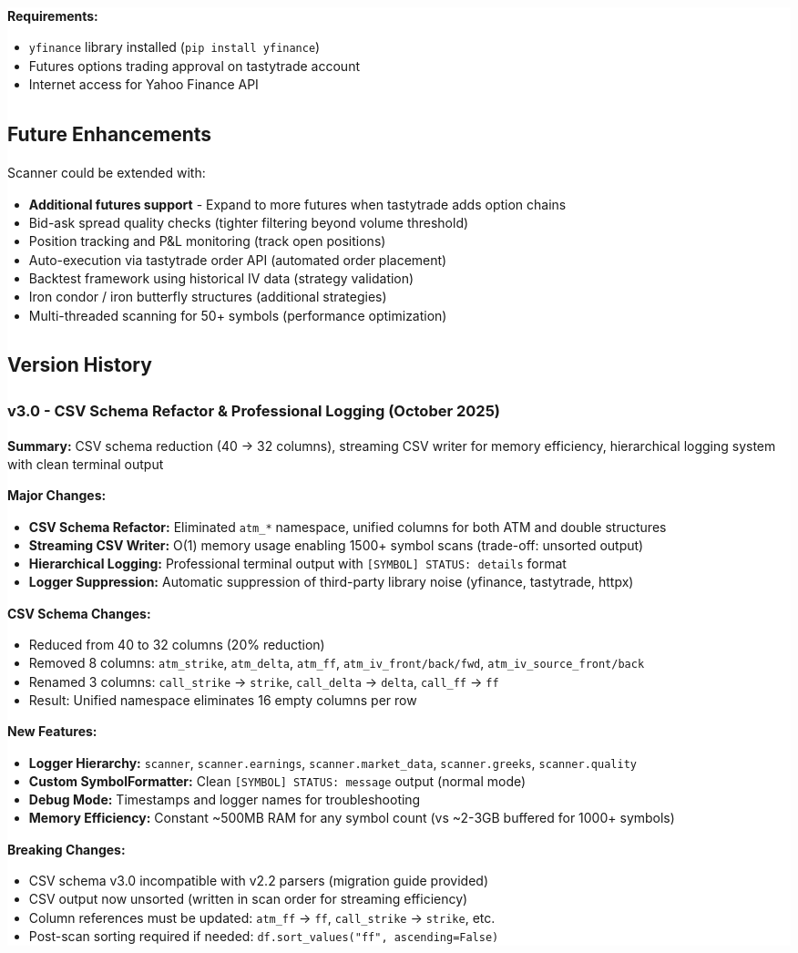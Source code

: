 **Requirements:**
- `yfinance` library installed (`pip install yfinance`)
- Futures options trading approval on tastytrade account
- Internet access for Yahoo Finance API

## Future Enhancements

Scanner could be extended with:
- **Additional futures support** - Expand to more futures when tastytrade adds option chains
- Bid-ask spread quality checks (tighter filtering beyond volume threshold)
- Position tracking and P&L monitoring (track open positions)
- Auto-execution via tastytrade order API (automated order placement)
- Backtest framework using historical IV data (strategy validation)
- Iron condor / iron butterfly structures (additional strategies)
- Multi-threaded scanning for 50+ symbols (performance optimization)

## Version History

### v3.0 - CSV Schema Refactor & Professional Logging (October 2025)

**Summary:** CSV schema reduction (40 → 32 columns), streaming CSV writer for memory efficiency, hierarchical logging system with clean terminal output

**Major Changes:**
- **CSV Schema Refactor:** Eliminated `atm_*` namespace, unified columns for both ATM and double structures
- **Streaming CSV Writer:** O(1) memory usage enabling 1500+ symbol scans (trade-off: unsorted output)
- **Hierarchical Logging:** Professional terminal output with `[SYMBOL] STATUS: details` format
- **Logger Suppression:** Automatic suppression of third-party library noise (yfinance, tastytrade, httpx)

**CSV Schema Changes:**
- Reduced from 40 to 32 columns (20% reduction)
- Removed 8 columns: `atm_strike`, `atm_delta`, `atm_ff`, `atm_iv_front/back/fwd`, `atm_iv_source_front/back`
- Renamed 3 columns: `call_strike` → `strike`, `call_delta` → `delta`, `call_ff` → `ff`
- Result: Unified namespace eliminates 16 empty columns per row

**New Features:**
- **Logger Hierarchy:** `scanner`, `scanner.earnings`, `scanner.market_data`, `scanner.greeks`, `scanner.quality`
- **Custom SymbolFormatter:** Clean `[SYMBOL] STATUS: message` output (normal mode)
- **Debug Mode:** Timestamps and logger names for troubleshooting
- **Memory Efficiency:** Constant ~500MB RAM for any symbol count (vs ~2-3GB buffered for 1000+ symbols)

**Breaking Changes:**
- CSV schema v3.0 incompatible with v2.2 parsers (migration guide provided)
- CSV output now unsorted (written in scan order for streaming efficiency)
- Column references must be updated: `atm_ff` → `ff`, `call_strike` → `strike`, etc.
- Post-scan sorting required if needed: `df.sort_values("ff", ascending=False)`
